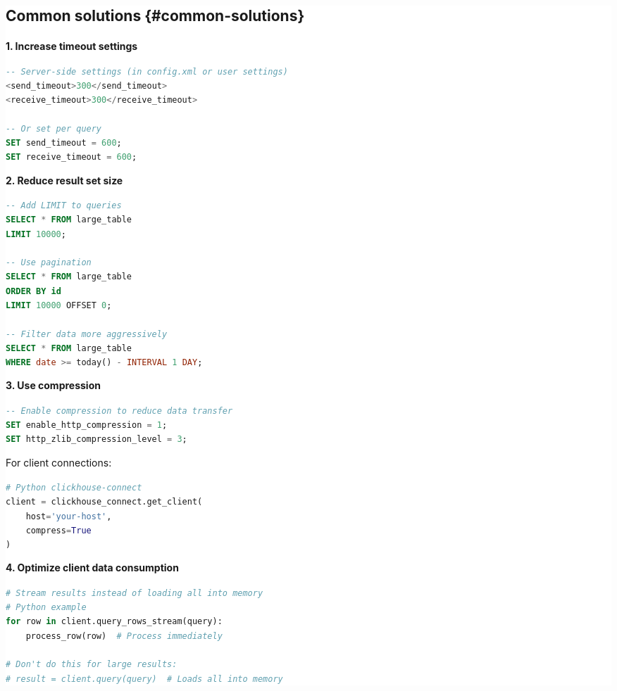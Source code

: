 ## Common solutions {#common-solutions}

**1. Increase timeout settings**

```sql
-- Server-side settings (in config.xml or user settings)
<send_timeout>300</send_timeout>
<receive_timeout>300</receive_timeout>

-- Or set per query
SET send_timeout = 600;
SET receive_timeout = 600;
```

**2. Reduce result set size**

```sql
-- Add LIMIT to queries
SELECT * FROM large_table
LIMIT 10000;

-- Use pagination
SELECT * FROM large_table
ORDER BY id
LIMIT 10000 OFFSET 0;

-- Filter data more aggressively
SELECT * FROM large_table
WHERE date >= today() - INTERVAL 1 DAY;
```

**3. Use compression**

```sql
-- Enable compression to reduce data transfer
SET enable_http_compression = 1;
SET http_zlib_compression_level = 3;
```

For client connections:

```python
# Python clickhouse-connect
client = clickhouse_connect.get_client(
    host='your-host',
    compress=True
)
```

**4. Optimize client data consumption**

```python
# Stream results instead of loading all into memory
# Python example
for row in client.query_rows_stream(query):
    process_row(row)  # Process immediately

# Don't do this for large results:
# result = client.query(query)  # Loads all into memory
```
